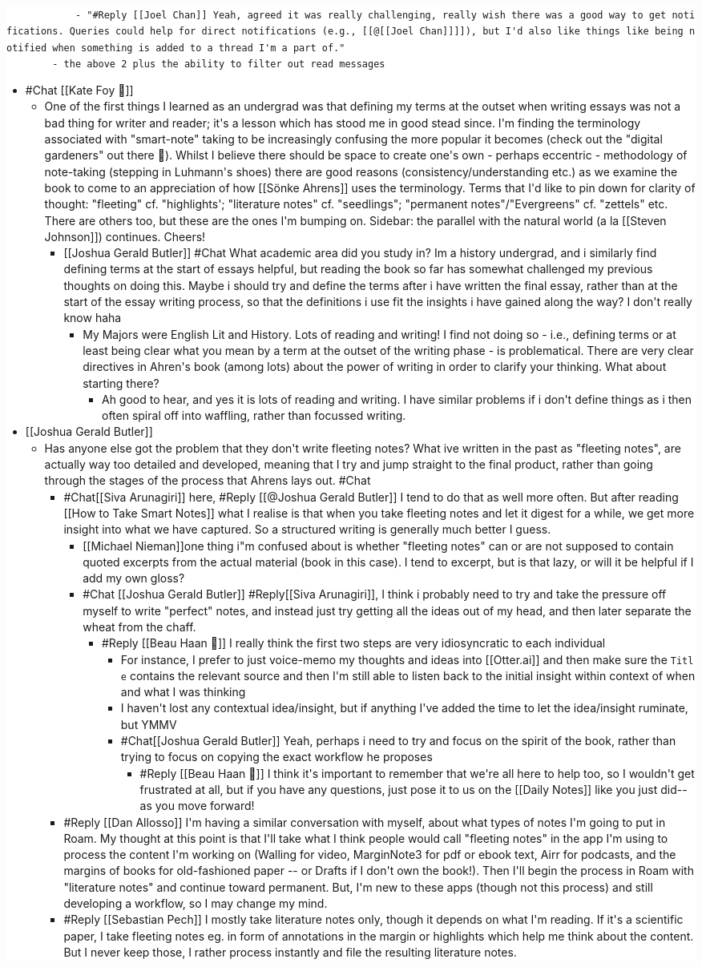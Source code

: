                 - "#Reply [[Joel Chan]] Yeah, agreed it was really challenging, really wish there was a good way to get notifications. Queries could help for direct notifications (e.g., [[@[[Joel Chan]]]]), but I'd also like things like being notified when something is added to a thread I'm a part of."
            - the above 2 plus the ability to filter out read messages
- #Chat [[Kate Foy 🌱]]
    - One of the first things I learned as an undergrad was that defining my terms at the outset when writing essays was not a bad thing for writer and reader; it's a lesson which has stood me in good stead since. I'm finding the terminology associated with "smart-note" taking to be increasingly confusing the more popular it becomes (check out the "digital gardeners" out there 🌱). Whilst I believe there should be space to create one's own - perhaps eccentric - methodology of note-taking (stepping in Luhmann's shoes) there are good reasons (consistency/understanding etc.) as we examine the book to come to an appreciation of how [[Sönke Ahrens]] uses the terminology. Terms that I'd like to pin down for clarity of thought: "fleeting" cf. "highlights'; "literature notes" cf. "seedlings"; "permanent notes"/"Evergreens" cf. "zettels" etc. There are others too, but these are the ones I'm bumping on. Sidebar: the parallel with the natural world (a la [[Steven Johnson]]) continues. Cheers! 
        - [[Joshua Gerald Butler]] #Chat What academic area did you study in? Im a history undergrad, and i similarly find defining terms at the start of essays helpful, but reading the book so far has somewhat challenged my previous thoughts on doing this. Maybe i should try and define the terms after i have written the final essay, rather than at the start of the essay writing process, so that the definitions i use fit the insights i have gained along the way? I don't really know haha
            - My Majors were English Lit and History. Lots of reading and writing! I find not doing so - i.e., defining terms or at least being clear what you mean by a term at the outset of the writing phase - is problematical. There are very clear directives in Ahren's book (among lots) about the power of writing in order to clarify your thinking. What about starting there? 
                - Ah good to hear, and yes it is lots of reading and writing. I have similar problems if i don't define things as i then often spiral off into waffling, rather than focussed writing. 
- [[Joshua Gerald Butler]] 
    - Has anyone else got the problem that they don't write fleeting notes? What ive written in the past as "fleeting notes", are actually way too detailed and developed, meaning that I try and jump straight to the final product, rather than going through the stages of the process that Ahrens lays out. #Chat
        - #Chat[[Siva Arunagiri]] here, #Reply [[@Joshua Gerald Butler]] I tend to do that as well more often. But after reading [[How to Take Smart Notes]] what I realise is that when you take fleeting notes and let it digest for a while, we get more insight into what we have captured. So a structured writing is generally much better I guess. 
            - [[Michael Nieman]]one thing i"m confused about is whether "fleeting notes" can or are not supposed to contain quoted excerpts from the actual material (book in this case). I tend to excerpt, but is that lazy, or will it be helpful if I add my own gloss?
            - #Chat [[Joshua Gerald Butler]]  #Reply[[Siva Arunagiri]], I think i probably need to try and take the pressure off myself to write "perfect" notes, and instead just try getting all the ideas out of my head, and then later separate the wheat from the chaff.
                - #Reply [[Beau Haan 📌]] I really think the first two steps are very idiosyncratic to each individual
                    - For instance, I prefer to just voice-memo my thoughts and ideas into [[Otter.ai]] and then make sure the `Title` contains the relevant source and then I'm still able to listen back to the initial insight within context of when and what I was thinking 
                    - I haven't lost any contextual idea/insight, but if anything I've added the time to let the idea/insight ruminate, but YMMV
                    - #Chat[[Joshua Gerald Butler]] Yeah, perhaps i need to try and focus on the spirit of the book, rather than trying to focus on copying the exact workflow he proposes
                        - #Reply [[Beau Haan 📌]] I think it's important to remember that we're all here to help too, so I wouldn't get frustrated at all, but if you have any questions, just pose it to us on the [[Daily Notes]] like you just did--as you move forward!
        - #Reply [[Dan Allosso]] I'm having a similar conversation with myself, about what types of notes I'm going to put in Roam. My thought at this point is that I'll take what I think people would call "fleeting notes" in the app I'm using to process the content I'm working on (Walling for video, MarginNote3 for pdf or ebook text, Airr for podcasts, and the margins of books for old-fashioned paper -- or Drafts if I don't own the book!). Then I'll begin the process in Roam with "literature notes" and continue toward permanent. But, I'm new to these apps (though not this process) and still developing a workflow, so I may change my mind.
        - #Reply [[Sebastian Pech]] I mostly take literature notes only, though it depends on what I'm reading. If it's a scientific paper, I take fleeting notes eg. in form of annotations in the margin or highlights which help me think about the content. But I never keep those, I rather process instantly and file the resulting literature notes.